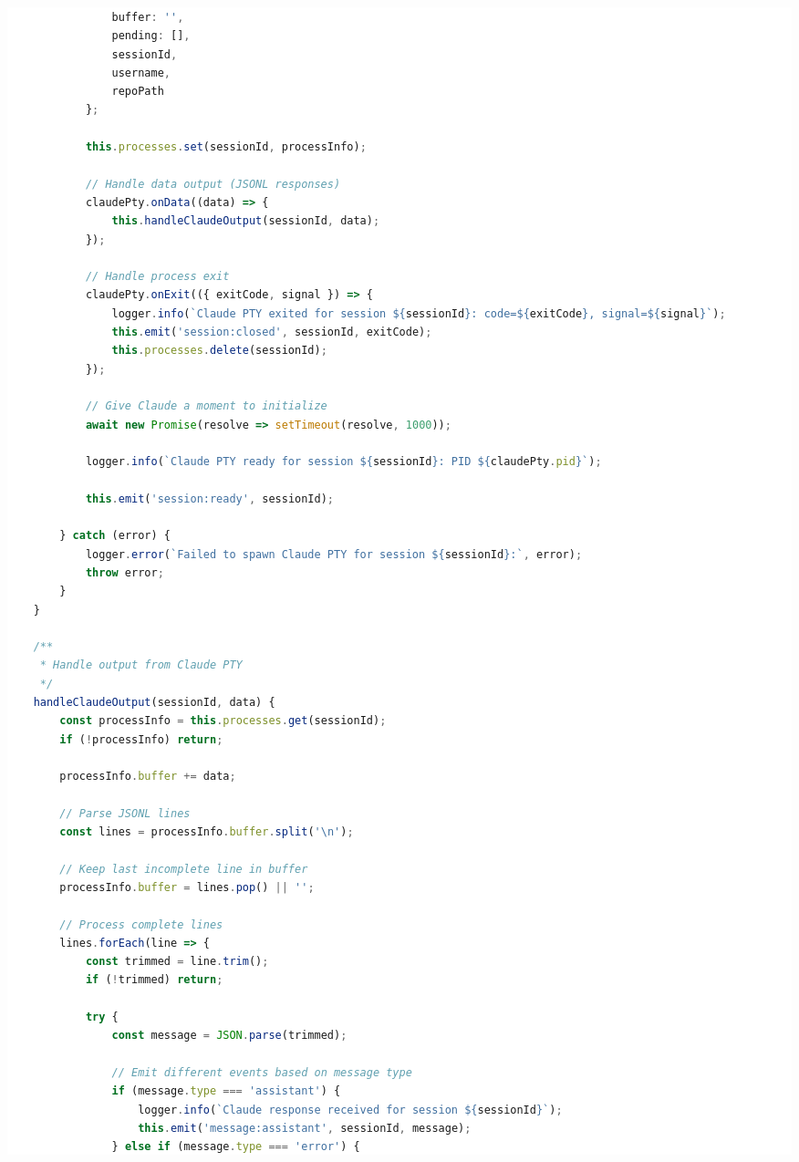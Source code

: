```javascript
                buffer: '',
                pending: [],
                sessionId,
                username,
                repoPath
            };

            this.processes.set(sessionId, processInfo);

            // Handle data output (JSONL responses)
            claudePty.onData((data) => {
                this.handleClaudeOutput(sessionId, data);
            });

            // Handle process exit
            claudePty.onExit(({ exitCode, signal }) => {
                logger.info(`Claude PTY exited for session ${sessionId}: code=${exitCode}, signal=${signal}`);
                this.emit('session:closed', sessionId, exitCode);
                this.processes.delete(sessionId);
            });

            // Give Claude a moment to initialize
            await new Promise(resolve => setTimeout(resolve, 1000));

            logger.info(`Claude PTY ready for session ${sessionId}: PID ${claudePty.pid}`);

            this.emit('session:ready', sessionId);

        } catch (error) {
            logger.error(`Failed to spawn Claude PTY for session ${sessionId}:`, error);
            throw error;
        }
    }

    /**
     * Handle output from Claude PTY
     */
    handleClaudeOutput(sessionId, data) {
        const processInfo = this.processes.get(sessionId);
        if (!processInfo) return;

        processInfo.buffer += data;

        // Parse JSONL lines
        const lines = processInfo.buffer.split('\n');

        // Keep last incomplete line in buffer
        processInfo.buffer = lines.pop() || '';

        // Process complete lines
        lines.forEach(line => {
            const trimmed = line.trim();
            if (!trimmed) return;

            try {
                const message = JSON.parse(trimmed);

                // Emit different events based on message type
                if (message.type === 'assistant') {
                    logger.info(`Claude response received for session ${sessionId}`);
                    this.emit('message:assistant', sessionId, message);
                } else if (message.type === 'error') {
```